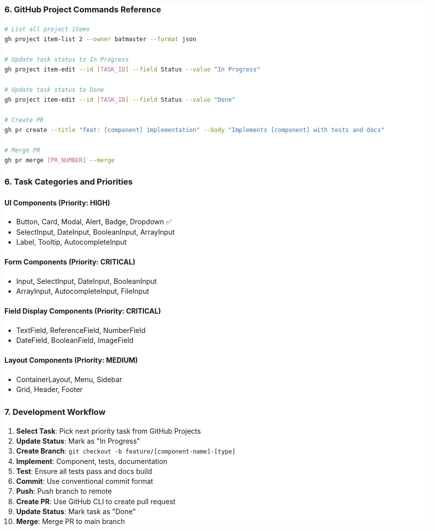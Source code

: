 ### 6. GitHub Project Commands Reference

```bash
# List all project items
gh project item-list 2 --owner batmaster --format json

# Update task status to In Progress
gh project item-edit --id [TASK_ID] --field Status --value "In Progress"

# Update task status to Done
gh project item-edit --id [TASK_ID] --field Status --value "Done"

# Create PR
gh pr create --title "feat: [component] implementation" --body "Implements [component] with tests and docs"

# Merge PR
gh pr merge [PR_NUMBER] --merge
```

### 6. Task Categories and Priorities

#### UI Components (Priority: HIGH)

- Button, Card, Modal, Alert, Badge, Dropdown ✅
- SelectInput, DateInput, BooleanInput, ArrayInput
- Label, Tooltip, AutocompleteInput

#### Form Components (Priority: CRITICAL)

- Input, SelectInput, DateInput, BooleanInput
- ArrayInput, AutocompleteInput, FileInput

#### Field Display Components (Priority: CRITICAL)

- TextField, ReferenceField, NumberField
- DateField, BooleanField, ImageField

#### Layout Components (Priority: MEDIUM)

- ContainerLayout, Menu, Sidebar
- Grid, Header, Footer

### 7. Development Workflow

1. **Select Task**: Pick next priority task from GitHub Projects
2. **Update Status**: Mark as "In Progress"
3. **Create Branch**: `git checkout -b feature/[component-name]-[type]`
4. **Implement**: Component, tests, documentation
5. **Test**: Ensure all tests pass and docs build
6. **Commit**: Use conventional commit format
7. **Push**: Push branch to remote
8. **Create PR**: Use GitHub CLI to create pull request
9. **Update Status**: Mark task as "Done"
10. **Merge**: Merge PR to main branch
